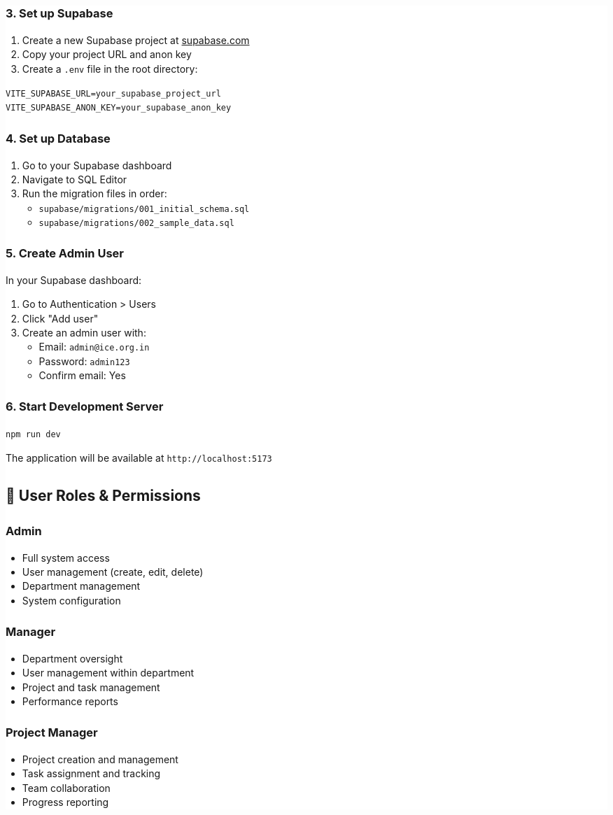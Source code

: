 ### 3. Set up Supabase

1. Create a new Supabase project at [supabase.com](https://supabase.com)
2. Copy your project URL and anon key
3. Create a `.env` file in the root directory:

```env
VITE_SUPABASE_URL=your_supabase_project_url
VITE_SUPABASE_ANON_KEY=your_supabase_anon_key
```

### 4. Set up Database

1. Go to your Supabase dashboard
2. Navigate to SQL Editor
3. Run the migration files in order:
   - `supabase/migrations/001_initial_schema.sql`
   - `supabase/migrations/002_sample_data.sql`

### 5. Create Admin User

In your Supabase dashboard:
1. Go to Authentication > Users
2. Click "Add user"
3. Create an admin user with:
   - Email: `admin@ice.org.in`
   - Password: `admin123`
   - Confirm email: Yes

### 6. Start Development Server
```bash
npm run dev
```

The application will be available at `http://localhost:5173`

## 👥 User Roles & Permissions

### **Admin**
- Full system access
- User management (create, edit, delete)
- Department management
- System configuration

### **Manager**
- Department oversight
- User management within department
- Project and task management
- Performance reports

### **Project Manager**
- Project creation and management
- Task assignment and tracking
- Team collaboration
- Progress reporting
